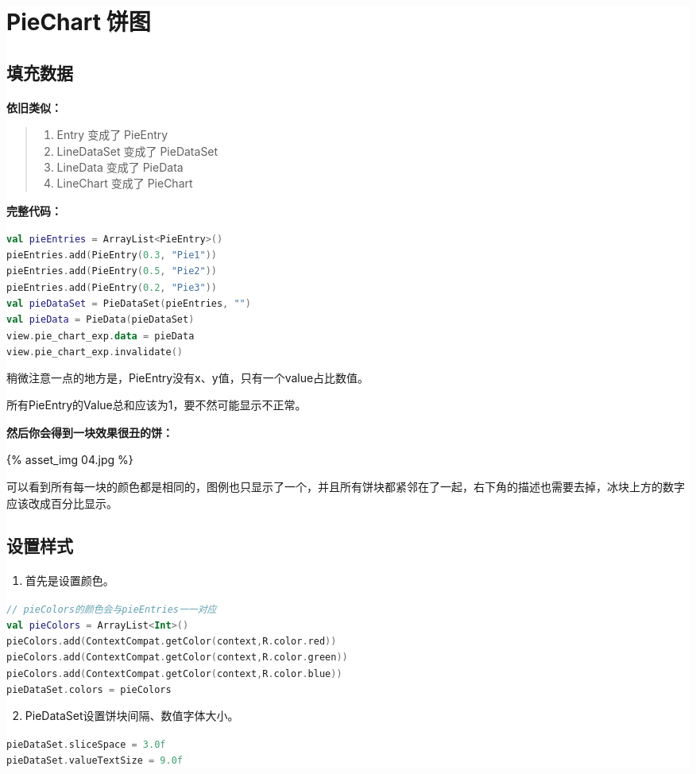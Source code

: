 

# PieChart 饼图

## 填充数据

**依旧类似：**

> 1. Entry 变成了 PieEntry
> 2. LineDataSet 变成了 PieDataSet
> 3. LineData 变成了 PieData
> 4. LineChart 变成了 PieChart

**完整代码：**

```kotlin
val pieEntries = ArrayList<PieEntry>()
pieEntries.add(PieEntry(0.3, "Pie1"))
pieEntries.add(PieEntry(0.5, "Pie2"))
pieEntries.add(PieEntry(0.2, "Pie3"))
val pieDataSet = PieDataSet(pieEntries, "")
val pieData = PieData(pieDataSet)
view.pie_chart_exp.data = pieData
view.pie_chart_exp.invalidate()
```

稍微注意一点的地方是，PieEntry没有x、y值，只有一个value占比数值。

所有PieEntry的Value总和应该为1，要不然可能显示不正常。

**然后你会得到一块效果很丑的饼：**

 {% asset_img 04.jpg %}

可以看到所有每一块的颜色都是相同的，图例也只显示了一个，并且所有饼块都紧邻在了一起，右下角的描述也需要去掉，冰块上方的数字应该改成百分比显示。



## 设置样式

1. 首先是设置颜色。

```kotlin
// pieColors的颜色会与pieEntries一一对应
val pieColors = ArrayList<Int>()
pieColors.add(ContextCompat.getColor(context,R.color.red))
pieColors.add(ContextCompat.getColor(context,R.color.green))
pieColors.add(ContextCompat.getColor(context,R.color.blue))
pieDataSet.colors = pieColors
```

2. PieDataSet设置饼块间隔、数值字体大小。

```kotlin
pieDataSet.sliceSpace = 3.0f
pieDataSet.valueTextSize = 9.0f
```

